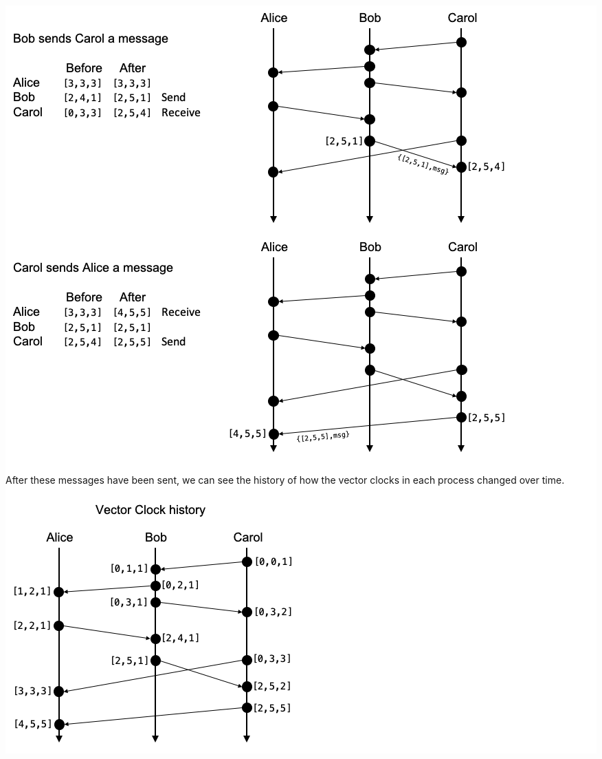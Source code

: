 ![Vector Clocks example 6](./img/L5%20VC%20Clocks%206.png)
![Vector Clocks example 7](./img/L5%20VC%20Clocks%207.png)

After these messages have been sent, we can see the history of how the vector clocks in each process changed over time.

![Vector Clocks example 8](./img/L5%20VC%20Clocks%208.png)
